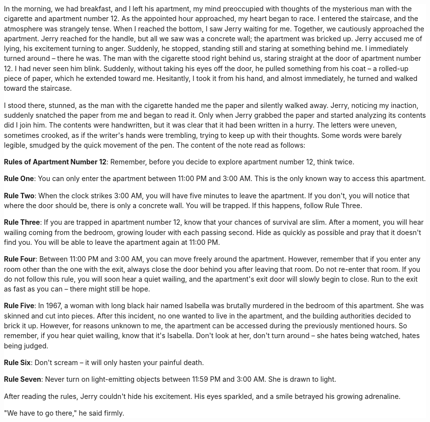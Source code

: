 In the morning, we had breakfast, and I left his apartment, my mind preoccupied with thoughts of the mysterious man with the cigarette and apartment number 12. As the appointed hour approached, my heart began to race. I entered the staircase, and the atmosphere was strangely tense. When I reached the bottom, I saw Jerry waiting for me. Together, we cautiously approached the apartment. Jerry reached for the handle, but all we saw was a concrete wall; the apartment was bricked up. Jerry accused me of lying, his excitement turning to anger. Suddenly, he stopped, standing still and staring at something behind me. I immediately turned around – there he was. The man with the cigarette stood right behind us, staring straight at the door of apartment number 12. I had never seen him blink. Suddenly, without taking his eyes off the door, he pulled something from his coat – a rolled-up piece of paper, which he extended toward me. Hesitantly, I took it from his hand, and almost immediately, he turned and walked toward the staircase.

I stood there, stunned, as the man with the cigarette handed me the paper and silently walked away. Jerry, noticing my inaction, suddenly snatched the paper from me and began to read it. Only when Jerry grabbed the paper and started analyzing its contents did I join him. The contents were handwritten, but it was clear that it had been written in a hurry. The letters were uneven, sometimes crooked, as if the writer's hands were trembling, trying to keep up with their thoughts. Some words were barely legible, smudged by the quick movement of the pen. The content of the note read as follows:

**Rules of Apartment Number 12**: Remember, before you decide to explore apartment number 12, think twice.

**Rule One**: You can only enter the apartment between 11:00 PM and 3:00 AM. This is the only known way to access this apartment.

**Rule Two**: When the clock strikes 3:00 AM, you will have five minutes to leave the apartment. If you don't, you will notice that where the door should be, there is only a concrete wall. You will be trapped. If this happens, follow Rule Three.

**Rule Three**: If you are trapped in apartment number 12, know that your chances of survival are slim. After a moment, you will hear wailing coming from the bedroom, growing louder with each passing second. Hide as quickly as possible and pray that it doesn't find you. You will be able to leave the apartment again at 11:00 PM.

**Rule Four**: Between 11:00 PM and 3:00 AM, you can move freely around the apartment. However, remember that if you enter any room other than the one with the exit, always close the door behind you after leaving that room. Do not re-enter that room. If you do not follow this rule, you will soon hear a quiet wailing, and the apartment's exit door will slowly begin to close. Run to the exit as fast as you can – there might still be hope.

**Rule Five**: In 1967, a woman with long black hair named Isabella was brutally murdered in the bedroom of this apartment. She was skinned and cut into pieces. After this incident, no one wanted to live in the apartment, and the building authorities decided to brick it up. However, for reasons unknown to me, the apartment can be accessed during the previously mentioned hours. So remember, if you hear quiet wailing, know that it's Isabella. Don't look at her, don't turn around – she hates being watched, hates being judged.

**Rule Six**: Don't scream – it will only hasten your painful death.

**Rule Seven**: Never turn on light-emitting objects between 11:59 PM and 3:00 AM. She is drawn to light.

After reading the rules, Jerry couldn't hide his excitement. His eyes sparkled, and a smile betrayed his growing adrenaline.

"We have to go there," he said firmly.
